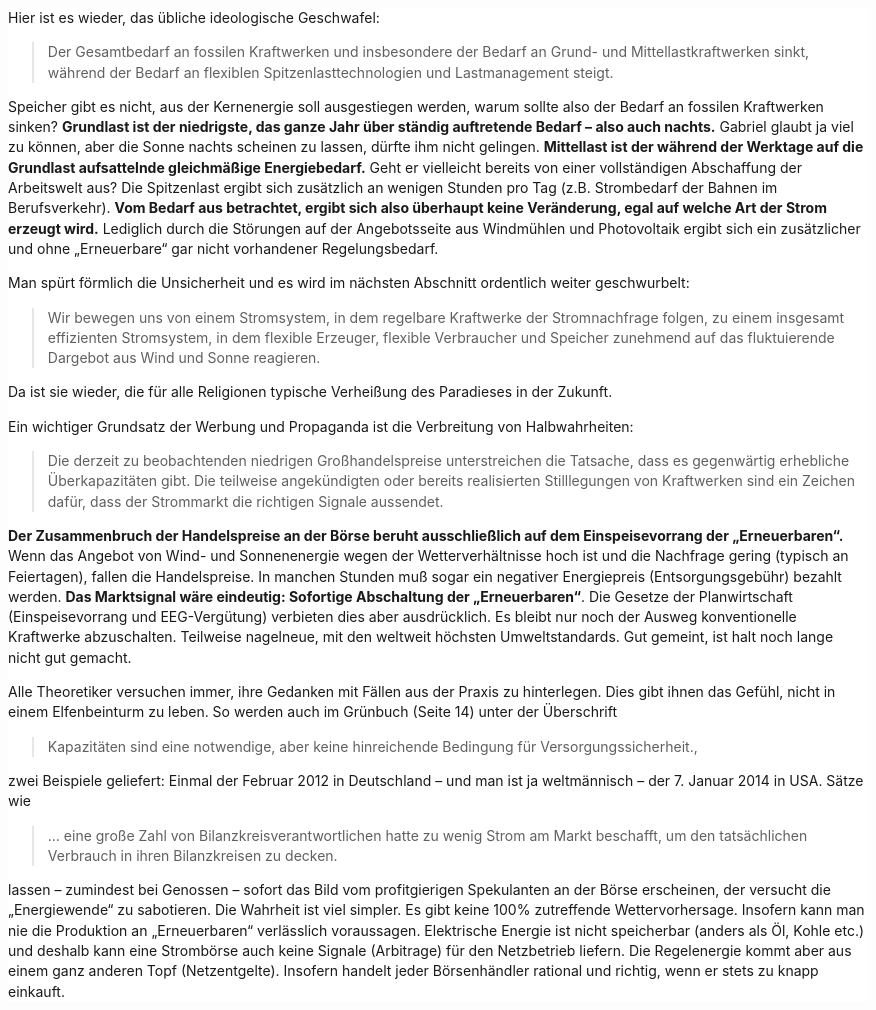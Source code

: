 Hier ist es wieder, das übliche ideologische Geschwafel:

> Der Gesamtbedarf an fossilen Kraftwerken und insbesondere der Bedarf an Grund- und Mittellastkraftwerken sinkt, während der Bedarf an flexiblen Spitzenlasttechnologien und Lastmanagement steigt.

Speicher gibt es nicht, aus der Kernenergie soll ausgestiegen werden, warum sollte also der Bedarf an fossilen Kraftwerken sinken? __Grundlast ist der niedrigste, das ganze Jahr über ständig auftretende Bedarf – also auch nachts.__ Gabriel glaubt ja viel zu können, aber die Sonne nachts scheinen zu lassen, dürfte ihm nicht gelingen. __Mittellast ist der während der Werktage auf die Grundlast aufsattelnde gleichmäßige Energiebedarf.__ Geht er vielleicht bereits von einer vollständigen Abschaffung der Arbeitswelt aus? Die Spitzenlast ergibt sich zusätzlich an wenigen Stunden pro Tag (z.B. Strombedarf der Bahnen im Berufsverkehr). __Vom Bedarf aus betrachtet, ergibt sich also überhaupt keine Veränderung, egal auf welche Art der Strom erzeugt wird.__ Lediglich durch die Störungen auf der Angebotsseite aus Windmühlen und Photovoltaik ergibt sich ein zusätzlicher und ohne „Erneuerbare“ gar nicht vorhandener Regelungsbedarf.

Man spürt förmlich die Unsicherheit und es wird im nächsten Abschnitt ordentlich weiter geschwurbelt:

> Wir bewegen uns von einem Stromsystem, in dem regelbare Kraftwerke der Stromnachfrage folgen, zu einem insgesamt effizienten Stromsystem, in dem flexible Erzeuger, flexible Verbraucher und Speicher zunehmend auf das fluktuierende Dargebot aus Wind und Sonne reagieren.

Da ist sie wieder, die für alle Religionen typische Verheißung des Paradieses in der Zukunft.

Ein wichtiger Grundsatz der Werbung und Propaganda ist die Verbreitung von Halbwahrheiten:

> Die derzeit zu beobachtenden niedrigen Großhandelspreise unterstreichen die Tatsache, dass es gegenwärtig erhebliche Überkapazitäten gibt. Die teilweise angekündigten oder bereits realisierten Stilllegungen von Kraftwerken sind ein Zeichen dafür, dass der Strommarkt die richtigen Signale aussendet.

__Der Zusammenbruch der Handelspreise an der Börse beruht ausschließlich auf dem Einspeisevorrang der „Erneuerbaren“.__ Wenn das Angebot von Wind- und Sonnenenergie wegen der Wetterverhältnisse hoch ist und die Nachfrage gering (typisch an Feiertagen), fallen die Handelspreise. In manchen Stunden muß sogar ein negativer Energiepreis (Entsorgungsgebühr) bezahlt werden. __Das Marktsignal wäre eindeutig: Sofortige Abschaltung der „Erneuerbaren“__. Die Gesetze der Planwirtschaft (Einspeisevorrang und EEG-Vergütung) verbieten dies aber ausdrücklich. Es bleibt nur noch der Ausweg konventionelle Kraftwerke abzuschalten. Teilweise nagelneue, mit den weltweit höchsten Umweltstandards. Gut gemeint, ist halt noch lange nicht gut gemacht.

Alle Theoretiker versuchen immer, ihre Gedanken mit Fällen aus der Praxis zu hinterlegen. Dies gibt ihnen das Gefühl, nicht in einem Elfenbeinturm zu leben. So werden auch im Grünbuch (Seite 14) unter der Überschrift

> Kapazitäten sind eine notwendige, aber keine hinreichende Bedingung für Versorgungssicherheit.,

zwei Beispiele geliefert: Einmal der Februar 2012 in Deutschland – und man ist ja weltmännisch – der 7. Januar 2014 in USA. Sätze wie

> … eine große Zahl von Bilanzkreisverantwortlichen hatte zu wenig Strom am Markt beschafft, um den tatsächlichen Verbrauch in ihren Bilanzkreisen zu decken.

lassen – zumindest bei Genossen – sofort das Bild vom profitgierigen Spekulanten an der Börse erscheinen, der versucht die „Energiewende“ zu sabotieren. Die Wahrheit ist viel simpler. Es gibt keine 100% zutreffende Wettervorhersage. Insofern kann man nie die Produktion an „Erneuerbaren“ verlässlich voraussagen. Elektrische Energie ist nicht speicherbar (anders als Öl, Kohle etc.) und deshalb kann eine Strombörse auch keine Signale (Arbitrage) für den Netzbetrieb liefern. Die Regelenergie kommt aber aus einem ganz anderen Topf (Netzentgelte). Insofern handelt jeder Börsenhändler rational und richtig, wenn er stets zu knapp einkauft.
